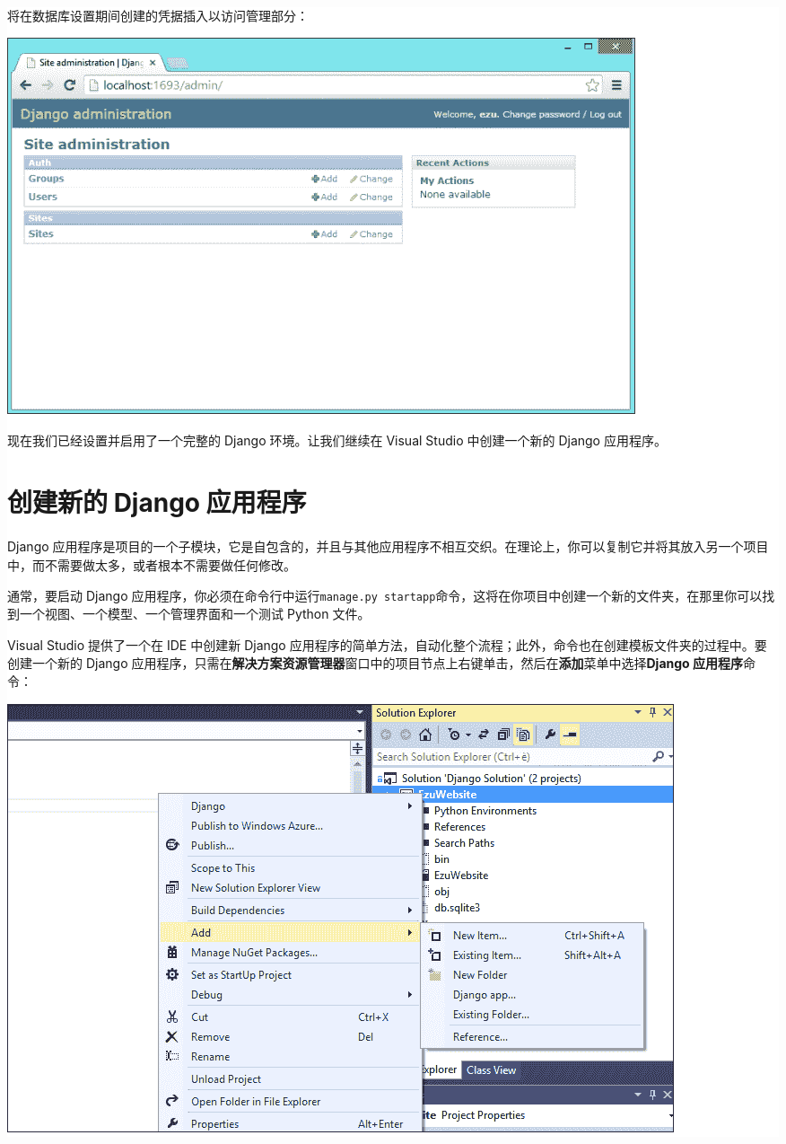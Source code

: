 将在数据库设置期间创建的凭据插入以访问管理部分：

![设置管理界面](img/8687OS_04_21.jpg)

现在我们已经设置并启用了一个完整的 Django 环境。让我们继续在 Visual Studio 中创建一个新的 Django 应用程序。

# 创建新的 Django 应用程序

Django 应用程序是项目的一个子模块，它是自包含的，并且与其他应用程序不相互交织。在理论上，你可以复制它并将其放入另一个项目中，而不需要做太多，或者根本不需要做任何修改。

通常，要启动 Django 应用程序，你必须在命令行中运行`manage.py startapp`命令，这将在你项目中创建一个新的文件夹，在那里你可以找到一个视图、一个模型、一个管理界面和一个测试 Python 文件。

Visual Studio 提供了一个在 IDE 中创建新 Django 应用程序的简单方法，自动化整个流程；此外，命令也在创建模板文件夹的过程中。要创建一个新的 Django 应用程序，只需在**解决方案资源管理器**窗口中的项目节点上右键单击，然后在**添加**菜单中选择**Django 应用程序**命令：

![创建一个新的 Django 应用程序](img/8687OS_04_22.jpg)
